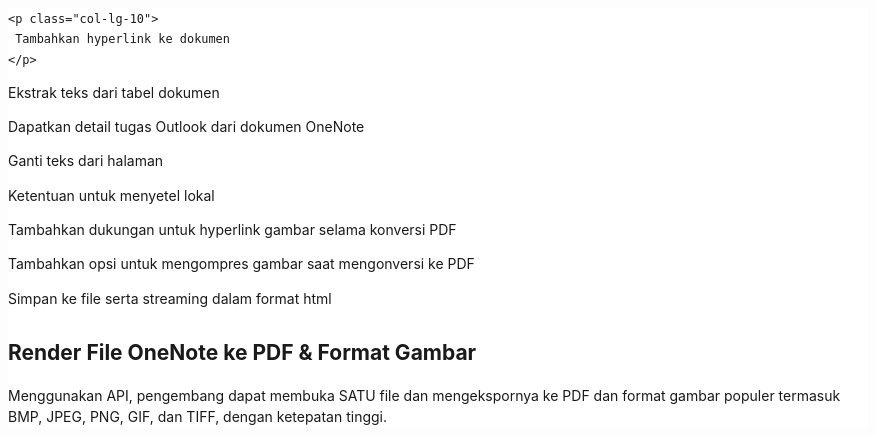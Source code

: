     <p class="col-lg-10">
     Tambahkan hyperlink ke dokumen
    </p>
   </div>
   <div class="col-lg-4">
    <em class="fa fa-table ico-blue fa-2x col-lg-2">
    </em>
    <p class="col-lg-10">
     Ekstrak teks dari tabel dokumen
    </p>
   </div>
   
   <div class="col-lg-4">
    <em class="fa fa-envelope-square ico-blue fa-2x col-lg-2">
    </em>
    <p class="col-lg-10">
     Dapatkan detail tugas Outlook dari dokumen OneNote
    </p>
   </div>
   <div class="col-lg-4">
    <em class="fa fa-file-text-o ico-blue fa-2x col-lg-2">
    </em>
    <p class="col-lg-10">
     Ganti teks dari halaman
    </p>
   </div>
   <div class="col-lg-4">
    <em class="fa fa-cog ico-blue fa-2x col-lg-2">
    </em>
    <p class="col-lg-10">
     Ketentuan untuk menyetel lokal
    </p>
   </div>
   
   <div class="col-lg-4">
    <em class="fa fa-link ico-blue fa-2x col-lg-2">
    </em>
    <p class="col-lg-10">
     Tambahkan dukungan untuk hyperlink gambar selama konversi PDF
    </p>
   </div>
   <div class="col-lg-4">
    <em class="fa fa-file-zip-o ico-blue fa-2x col-lg-2">
    </em>
    <p class="col-lg-10">
     Tambahkan opsi untuk mengompres gambar saat mengonversi ke PDF
    </p>
   </div>
   <div class="col-lg-4">
    <em class="fa fa-file ico-blue fa-2x col-lg-2">
    </em>
    <p class="col-lg-10">
     Simpan ke file serta streaming dalam format html
    </p>
   </div>
   <div class="col-lg-12">
    <h2 class="h2title">
     Render File OneNote ke PDF &amp; Format Gambar
    </h2>
    <p>
     Menggunakan API, pengembang dapat membuka SATU file dan mengekspornya ke PDF dan format gambar populer termasuk BMP, JPEG, PNG, GIF, dan TIFF, dengan ketepatan tinggi.
    </p>
    <div class="codeblock" id="code">